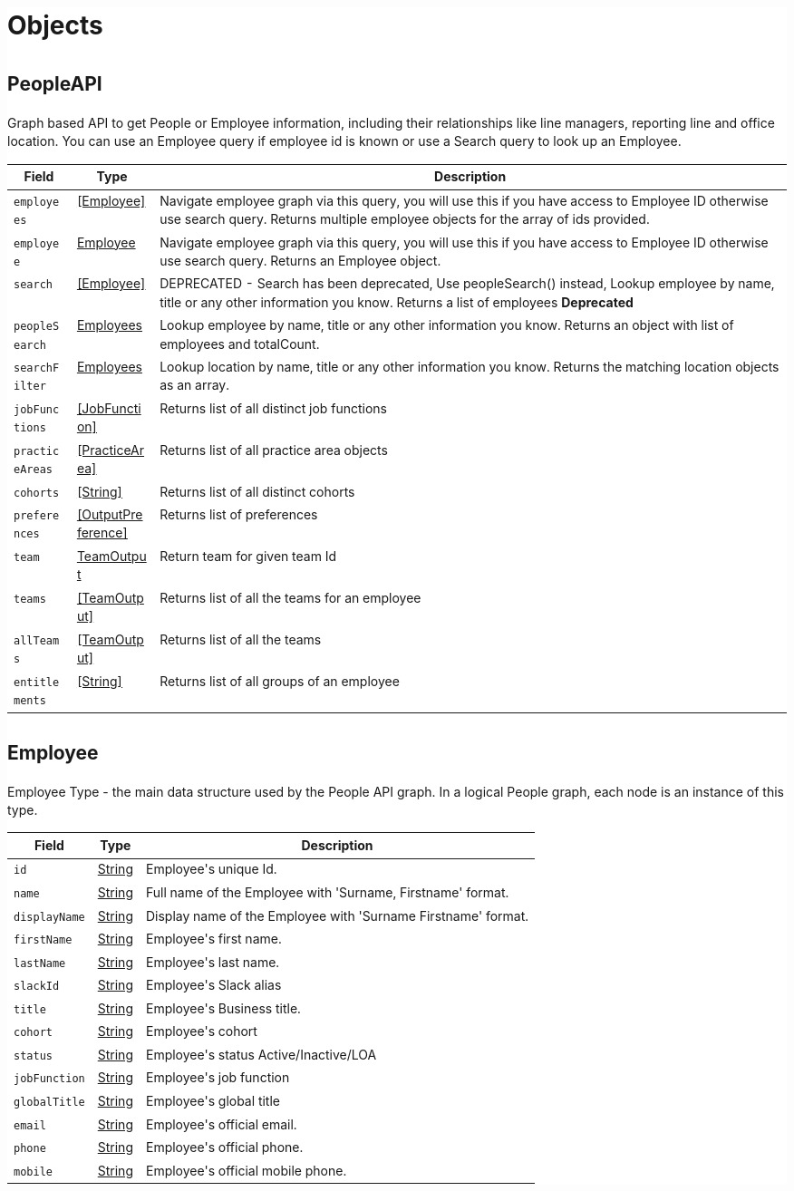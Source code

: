 # Objects

## PeopleAPI
Graph based API to get People or Employee information, including their relationships like line managers, reporting line and office location. You can use an Employee query if employee id is known or use a Search query to look up an Employee.

| Field  | Type               | Description      |
| --------- | ------------------ | ---------------- |
| `employees` | [[Employee]](eventsapi/object#employee) | Navigate employee graph via this query, you will use this if you have access to Employee ID otherwise use search query. Returns multiple employee objects for the array of ids provided.  |
| `employee` | [Employee](eventsapi/object#employee) | Navigate employee graph via this query, you will use this if you have access to Employee ID otherwise use search query. Returns an Employee object.  |
| `search` | [[Employee]](eventsapi/object#employee) | DEPRECATED -  Search has been deprecated, Use peopleSearch() instead, Lookup employee by name, title or any other information you know. Returns a list of employees **Deprecated** |
| `peopleSearch` | [Employees](eventsapi/object#employees) | Lookup employee by name, title or any other information you know. Returns an object with list of employees and totalCount.  |
| `searchFilter` | [Employees](eventsapi/object#employees) | Lookup location by name, title or any other information you know. Returns the matching location objects as an array.  |
| `jobFunctions` | [[JobFunction]](eventsapi/object#jobfunction) | Returns list of all distinct job functions  |
| `practiceAreas` | [[PracticeArea]](eventsapi/object#practicearea) | Returns list of all practice area objects  |
| `cohorts` | [[String]](eventsapi/scalar#string) | Returns list of all distinct cohorts  |
| `preferences` | [[OutputPreference]](eventsapi/object#outputpreference) | Returns list of preferences  |
| `team` | [TeamOutput](eventsapi/object#teamoutput) | Return team for given team Id  |
| `teams` | [[TeamOutput]](eventsapi/object#teamoutput) | Returns list of all the teams for an employee  |
| `allTeams` | [[TeamOutput]](eventsapi/object#teamoutput) | Returns list of all the teams  |
| `entitlements` | [[String]](eventsapi/scalar#string) | Returns list of all groups of an employee  |

## Employee
Employee Type - the main data structure used by the People API graph. In a logical People graph, each node is an instance of this type.

| Field  | Type               | Description      |
| --------- | ------------------ | ---------------- |
| `id` | [String](eventsapi/scalar#string) | Employee's unique Id.  |
| `name` | [String](eventsapi/scalar#string) | Full name of the Employee with 'Surname, Firstname' format.  |
| `displayName` | [String](eventsapi/scalar#string) | Display name of the Employee with 'Surname Firstname' format.  |
| `firstName` | [String](eventsapi/scalar#string) | Employee's first name.  |
| `lastName` | [String](eventsapi/scalar#string) | Employee's last name.  |
| `slackId` | [String](eventsapi/scalar#string) | Employee's Slack alias  |
| `title` | [String](eventsapi/scalar#string) | Employee's Business title.  |
| `cohort` | [String](eventsapi/scalar#string) | Employee's cohort  |
| `status` | [String](eventsapi/scalar#string) | Employee's status Active/Inactive/LOA  |
| `jobFunction` | [String](eventsapi/scalar#string) | Employee's job function  |
| `globalTitle` | [String](eventsapi/scalar#string) | Employee's global title  |
| `email` | [String](eventsapi/scalar#string) | Employee's official email.  |
| `phone` | [String](eventsapi/scalar#string) | Employee's official phone.  |
| `mobile` | [String](eventsapi/scalar#string) | Employee's official mobile phone.  |